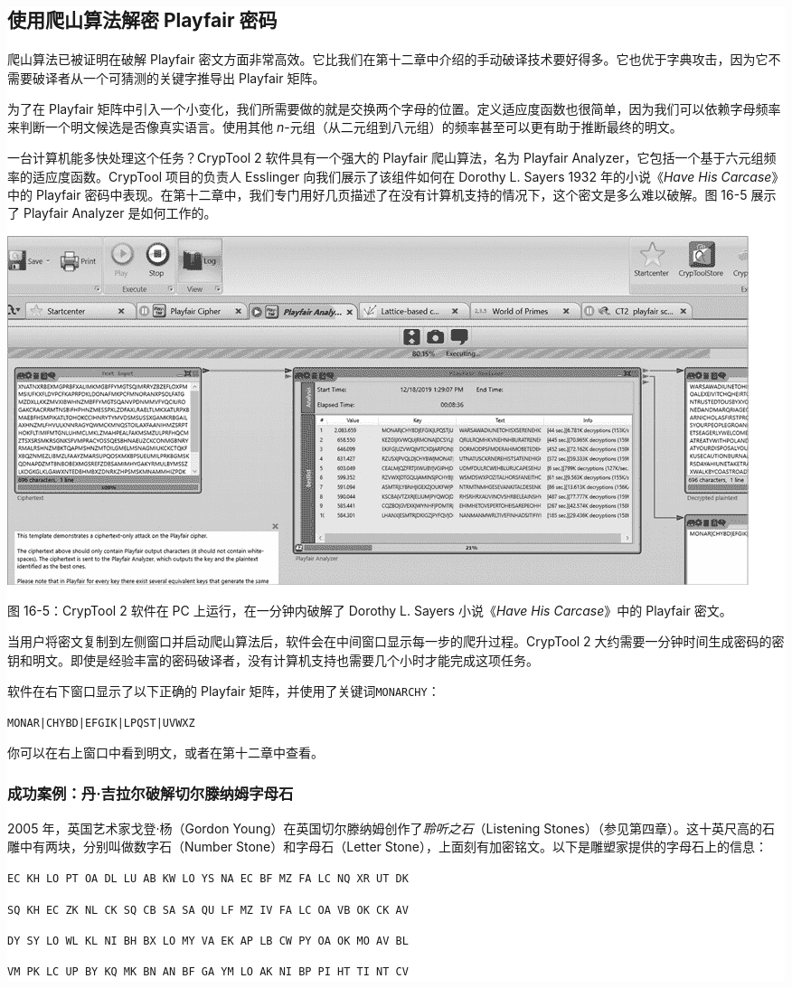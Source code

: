 ## 使用爬山算法解密 Playfair 密码

爬山算法已被证明在破解 Playfair 密文方面非常高效。它比我们在第十二章中介绍的手动破译技术要好得多。它也优于字典攻击，因为它不需要破译者从一个可猜测的关键字推导出 Playfair 矩阵。

为了在 Playfair 矩阵中引入一个小变化，我们所需要做的就是交换两个字母的位置。定义适应度函数也很简单，因为我们可以依赖字母频率来判断一个明文候选是否像真实语言。使用其他 *n*-元组（从二元组到八元组）的频率甚至可以更有助于推断最终的明文。

一台计算机能多快处理这个任务？CrypTool 2 软件具有一个强大的 Playfair 爬山算法，名为 Playfair Analyzer，它包括一个基于六元组频率的适应度函数。CrypTool 项目的负责人 Esslinger 向我们展示了该组件如何在 Dorothy L. Sayers 1932 年的小说《*Have His Carcase*》中的 Playfair 密码中表现。在第十二章中，我们专门用好几页描述了在没有计算机支持的情况下，这个密文是多么难以破解。图 16-5 展示了 Playfair Analyzer 是如何工作的。

![](img/f16004.png)

图 16-5：CrypTool 2 软件在 PC 上运行，在一分钟内破解了 Dorothy L. Sayers 小说《*Have His Carcase*》中的 Playfair 密文。

当用户将密文复制到左侧窗口并启动爬山算法后，软件会在中间窗口显示每一步的爬升过程。CrypTool 2 大约需要一分钟时间生成密码的密钥和明文。即使是经验丰富的密码破译者，没有计算机支持也需要几个小时才能完成这项任务。

软件在右下窗口显示了以下正确的 Playfair 矩阵，并使用了关键词`MONARCHY`：

`MONAR|CHYBD|EFGIK|LPQST|UVWXZ`

你可以在右上窗口中看到明文，或者在第十二章中查看。

### 成功案例：丹·吉拉尔破解切尔滕纳姆字母石

2005 年，英国艺术家戈登·杨（Gordon Young）在英国切尔滕纳姆创作了*聆听之石*（Listening Stones）（参见第四章）。这十英尺高的石雕中有两块，分别叫做数字石（Number Stone）和字母石（Letter Stone），上面刻有加密铭文。以下是雕塑家提供的字母石上的信息：

`EC KH LO PT OA DL LU AB KW LO YS NA EC BF MZ FA LC NQ XR UT DK`

`SQ KH EC ZK NL CK SQ CB SA SA QU LF MZ IV FA LC OA VB OK CK AV`

`DY SY LO WL KL NI BH BX LO MY VA EK AP LB CW PY OA OK MO AV BL`

`VM PK LC UP BY KQ MK BN AN BF GA YM LO AK NI BP PI HT TI NT CV`
